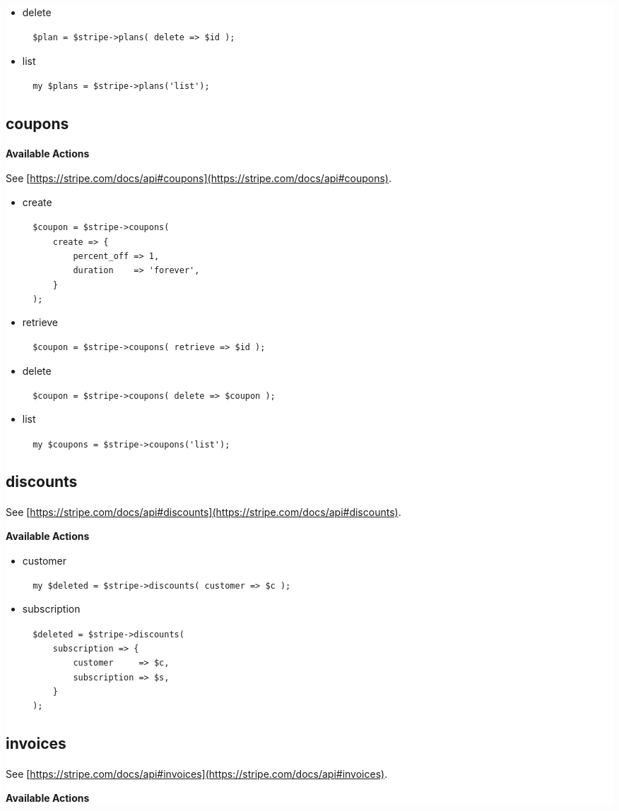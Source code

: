 - delete

        $plan = $stripe->plans( delete => $id );

- list

        my $plans = $stripe->plans('list');

## coupons

**Available Actions**

See [https://stripe.com/docs/api#coupons](https://stripe.com/docs/api#coupons).

- create

        $coupon = $stripe->coupons(
            create => {
                percent_off => 1,
                duration    => 'forever',
            }
        );

- retrieve

        $coupon = $stripe->coupons( retrieve => $id );

- delete

        $coupon = $stripe->coupons( delete => $coupon );

- list

        my $coupons = $stripe->coupons('list');

## discounts

See [https://stripe.com/docs/api#discounts](https://stripe.com/docs/api#discounts).

**Available Actions**

- customer

        my $deleted = $stripe->discounts( customer => $c );

- subscription

        $deleted = $stripe->discounts(
            subscription => {
                customer     => $c,
                subscription => $s,
            }
        );

## invoices

See [https://stripe.com/docs/api#invoices](https://stripe.com/docs/api#invoices).

**Available Actions**
